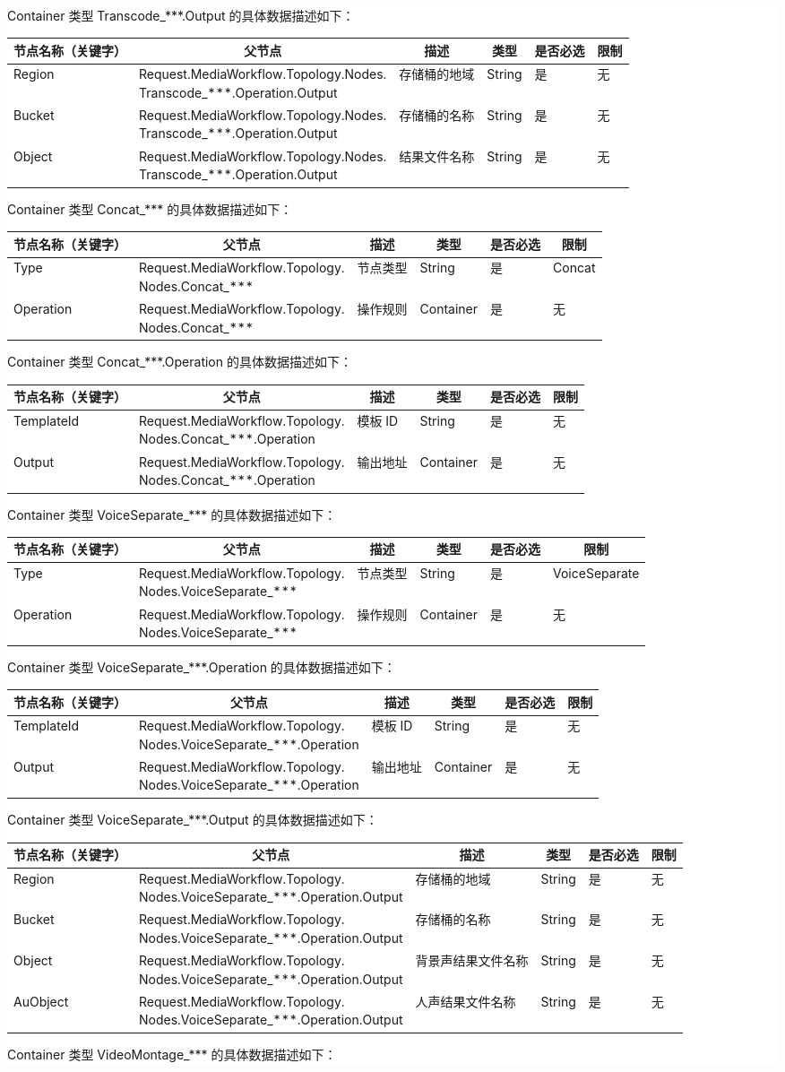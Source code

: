 Container 类型 Transcode\_\*\*\*.Output 的具体数据描述如下：

| 节点名称（关键字） | 父节点                                                       | 描述         | 类型   | 是否必选 | 限制 |
| ------------------ | ------------------------------------------------------------ | ------------ | ------ | -------- | ---- |
| Region             | Request.MediaWorkflow.Topology.Nodes.<br>Transcode\_\*\*\*.Operation.Output | 存储桶的地域 | String | 是       | 无   |
| Bucket             | Request.MediaWorkflow.Topology.Nodes.<br>Transcode\_\*\*\*.Operation.Output | 存储桶的名称 | String | 是       | 无   |
| Object             | Request.MediaWorkflow.Topology.Nodes.<br>Transcode\_\*\*\*.Operation.Output | 结果文件名称 | String | 是       | 无   |

Container 类型 Concat\_\*\*\* 的具体数据描述如下：

| 节点名称（关键字） | 父节点                                                  | 描述     | 类型      | 是否必选 | 限制   |
| ------------------ | ------------------------------------------------------- | -------- | --------- | -------- | ------ |
| Type               | Request.MediaWorkflow.Topology.<br>Nodes.Concat\_\*\*\* | 节点类型 | String    | 是       | Concat |
| Operation          | Request.MediaWorkflow.Topology.<br>Nodes.Concat\_\*\*\* | 操作规则 | Container | 是       | 无     |

Container 类型 Concat\_\*\*\*.Operation 的具体数据描述如下：

| 节点名称（关键字） | 父节点                                                       | 描述     | 类型      | 是否必选 | 限制 |
| ------------------ | ------------------------------------------------------------ | -------- | --------- | -------- | ---- |
| TemplateId         | Request.MediaWorkflow.Topology.</br>Nodes.Concat\_\*\*\*.Operation | 模板 ID  | String    | 是       | 无   |
| Output             | Request.MediaWorkflow.Topology.</br>Nodes.Concat\_\*\*\*.Operation | 输出地址 | Container | 是       | 无   |

Container 类型 VoiceSeparate\_\*\*\* 的具体数据描述如下：

| 节点名称（关键字） | 父节点                                                     | 描述     | 类型      | 是否必选 | 限制          |
| ------------------ | ---------------------------------------------------------- | -------- | --------- | -------- | ------------- |
| Type               | Request.MediaWorkflow.Topology.</br>Nodes.VoiceSeparate\_\*\*\* | 节点类型 | String    | 是       | VoiceSeparate |
| Operation          | Request.MediaWorkflow.Topology.</br>Nodes.VoiceSeparate\_\*\*\* | 操作规则 | Container | 是       | 无            |

Container 类型 VoiceSeparate\_\*\*\*.Operation 的具体数据描述如下：

| 节点名称（关键字） | 父节点                                                       | 描述     | 类型      | 是否必选 | 限制 |
| ------------------ | ------------------------------------------------------------ | -------- | --------- | -------- | ---- |
| TemplateId         | Request.MediaWorkflow.Topology.</br>Nodes.VoiceSeparate\_\*\*\*.Operation | 模板 ID  | String    | 是       | 无   |
| Output             | Request.MediaWorkflow.Topology.</br>Nodes.VoiceSeparate\_\*\*\*.Operation | 输出地址 | Container | 是       | 无   |

Container 类型 VoiceSeparate\_\*\*\*.Output 的具体数据描述如下：

| 节点名称（关键字） | 父节点                                                       | 描述               | 类型   | 是否必选 | 限制 |
| ------------------ | ------------------------------------------------------------ | ------------------ | ------ | -------- | ---- |
| Region             | Request.MediaWorkflow.Topology.</br>Nodes.VoiceSeparate\_\*\*\*.Operation.Output | 存储桶的地域       | String | 是       | 无   |
| Bucket             | Request.MediaWorkflow.Topology.</br>Nodes.VoiceSeparate\_\*\*\*.Operation.Output | 存储桶的名称       | String | 是       | 无   |
| Object             | Request.MediaWorkflow.Topology.</br>Nodes.VoiceSeparate\_\*\*\*.Operation.Output | 背景声结果文件名称 | String | 是       | 无   |
| AuObject           | Request.MediaWorkflow.Topology.</br>Nodes.VoiceSeparate\_\*\*\*.Operation.Output | 人声结果文件名称   | String | 是       | 无   |


Container 类型 VideoMontage\_\*\*\* 的具体数据描述如下：
